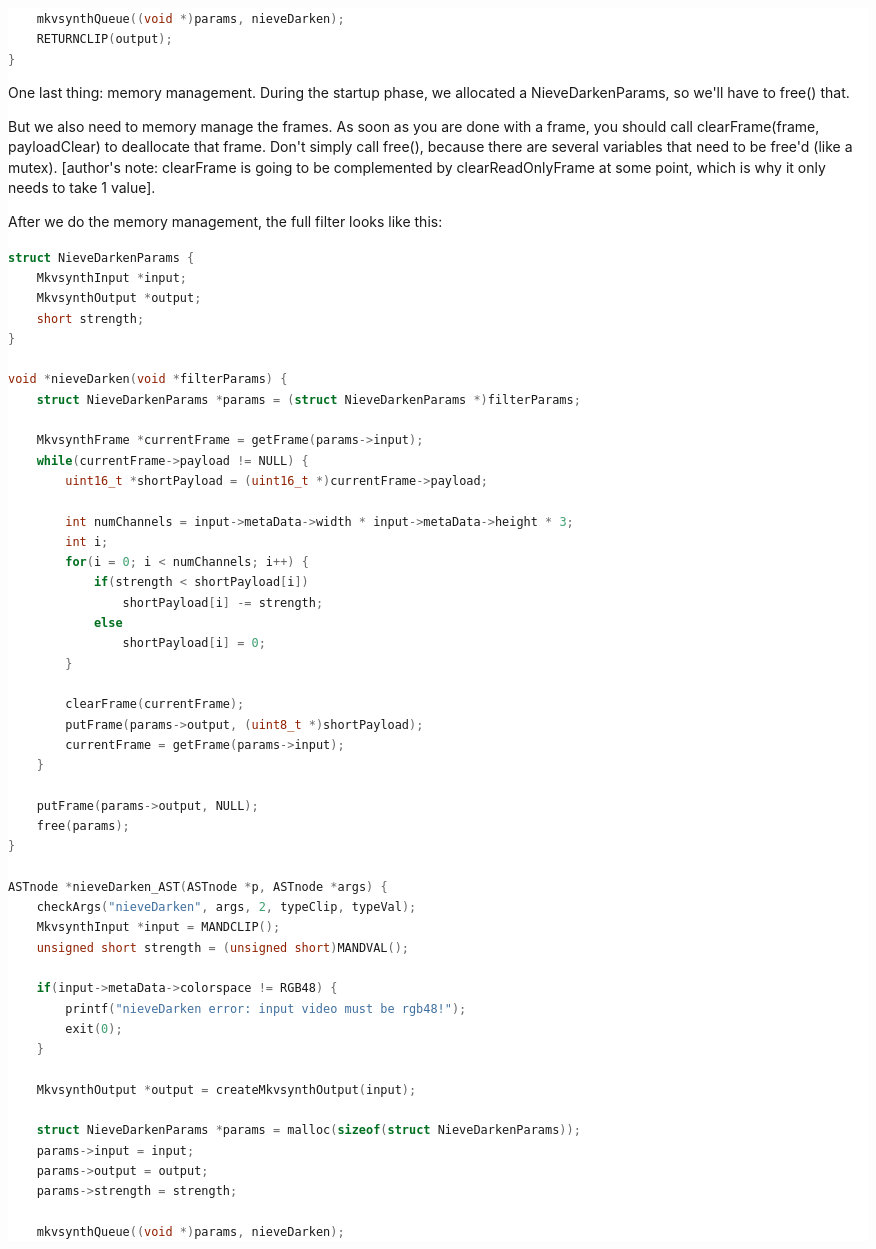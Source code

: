 ```c
	mkvsynthQueue((void *)params, nieveDarken);
	RETURNCLIP(output);
}
```

One last thing: memory management. During the startup phase, we allocated a NieveDarkenParams, so we'll have to free() that.

But we also need to memory manage the frames. As soon as you are done with a frame, you should call clearFrame(frame, payloadClear) to deallocate that frame. Don't simply call free(), because there are several variables that need to be free'd (like a mutex). [author's note: clearFrame is going to be complemented by clearReadOnlyFrame at some point, which is why it only needs to take 1 value].

After we do the memory management, the full filter looks like this:

```c
struct NieveDarkenParams {
	MkvsynthInput *input;
	MkvsynthOutput *output;
	short strength;
}

void *nieveDarken(void *filterParams) {
	struct NieveDarkenParams *params = (struct NieveDarkenParams *)filterParams;
	
	MkvsynthFrame *currentFrame = getFrame(params->input);
	while(currentFrame->payload != NULL) {
		uint16_t *shortPayload = (uint16_t *)currentFrame->payload;
		
		int numChannels = input->metaData->width * input->metaData->height * 3;
		int i;
		for(i = 0; i < numChannels; i++) {
			if(strength < shortPayload[i])
				shortPayload[i] -= strength;
			else
				shortPayload[i] = 0;
		}
		
		clearFrame(currentFrame);
		putFrame(params->output, (uint8_t *)shortPayload);
		currentFrame = getFrame(params->input);
	}
	
	putFrame(params->output, NULL);
	free(params);
}

ASTnode *nieveDarken_AST(ASTnode *p, ASTnode *args) {
	checkArgs("nieveDarken", args, 2, typeClip, typeVal);
	MkvsynthInput *input = MANDCLIP();
	unsigned short strength = (unsigned short)MANDVAL();
	
	if(input->metaData->colorspace != RGB48) {
		printf("nieveDarken error: input video must be rgb48!");
		exit(0);
	}
	
	MkvsynthOutput *output = createMkvsynthOutput(input);
	
	struct NieveDarkenParams *params = malloc(sizeof(struct NieveDarkenParams));
	params->input = input;
	params->output = output;
	params->strength = strength;
	
	mkvsynthQueue((void *)params, nieveDarken);
```